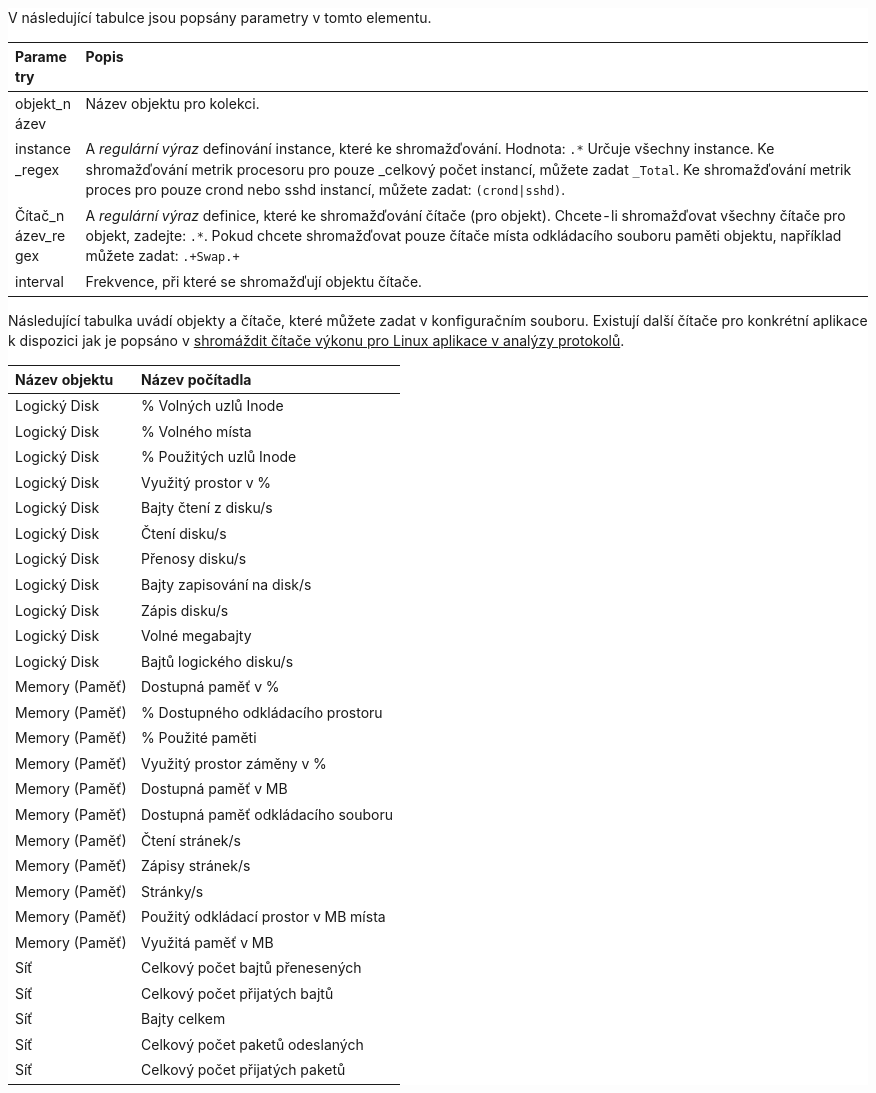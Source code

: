 
V následující tabulce jsou popsány parametry v tomto elementu.

| Parametry | Popis |
|:--|:--|
| objekt\_název | Název objektu pro kolekci. |
| instance\_regex |  A *regulární výraz* definování instance, které ke shromažďování. Hodnota: `.*` Určuje všechny instance. Ke shromažďování metrik procesoru pro pouze \_celkový počet instancí, můžete zadat `_Total`. Ke shromažďování metrik proces pro pouze crond nebo sshd instancí, můžete zadat: `(crond\|sshd)`. |
| Čítač\_název\_regex | A *regulární výraz* definice, které ke shromažďování čítače (pro objekt). Chcete-li shromažďovat všechny čítače pro objekt, zadejte: `.*`. Pokud chcete shromažďovat pouze čítače místa odkládacího souboru paměti objektu, například můžete zadat: `.+Swap.+` |
| interval | Frekvence, při které se shromažďují objektu čítače. |


Následující tabulka uvádí objekty a čítače, které můžete zadat v konfiguračním souboru.  Existují další čítače pro konkrétní aplikace k dispozici jak je popsáno v [shromáždit čítače výkonu pro Linux aplikace v analýzy protokolů](log-analytics-data-sources-linux-applications.md).

| Název objektu | Název počítadla |
|:--|:--|
| Logický Disk | % Volných uzlů Inode |
| Logický Disk | % Volného místa |
| Logický Disk | % Použitých uzlů Inode |
| Logický Disk | Využitý prostor v % |
| Logický Disk | Bajty čtení z disku/s |
| Logický Disk | Čtení disku/s |
| Logický Disk | Přenosy disku/s |
| Logický Disk | Bajty zapisování na disk/s |
| Logický Disk | Zápis disku/s |
| Logický Disk | Volné megabajty |
| Logický Disk | Bajtů logického disku/s |
| Memory (Paměť) | Dostupná paměť v % |
| Memory (Paměť) | % Dostupného odkládacího prostoru |
| Memory (Paměť) | % Použité paměti |
| Memory (Paměť) | Využitý prostor záměny v % |
| Memory (Paměť) | Dostupná paměť v MB |
| Memory (Paměť) | Dostupná paměť odkládacího souboru |
| Memory (Paměť) | Čtení stránek/s |
| Memory (Paměť) | Zápisy stránek/s |
| Memory (Paměť) | Stránky/s |
| Memory (Paměť) | Použitý odkládací prostor v MB místa |
| Memory (Paměť) | Využitá paměť v MB |
| Síť | Celkový počet bajtů přenesených |
| Síť | Celkový počet přijatých bajtů |
| Síť | Bajty celkem |
| Síť | Celkový počet paketů odeslaných |
| Síť | Celkový počet přijatých paketů |